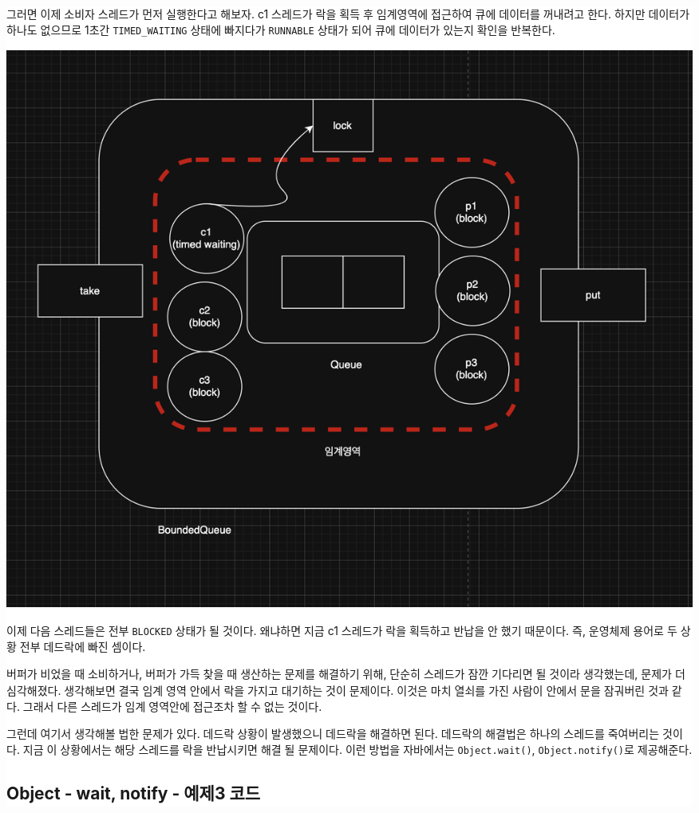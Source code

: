 
그러면 이제 소비자 스레드가 먼저 실행한다고 해보자. c1 스레드가 락을 획득 후 임계영역에 접근하여 큐에 데이터를 꺼내려고 한다. 하지만 데이터가 하나도 없으므로 1초간 `TIMED_WAITING` 상태에 빠지다가 `RUNNABLE` 상태가 되어 큐에 데이터가 있는지 확인을 반복한다.

![image19](./assets/19.png)

이제 다음 스레드들은 전부 `BLOCKED` 상태가 될 것이다. 왜냐하면 지금 c1 스레드가 락을 획득하고 반납을 안 했기 때문이다. 즉, 운영체제 용어로 두 상황 전부 데드락에 빠진 셈이다.

버퍼가 비었을 때 소비하거나, 버퍼가 가득 찾을 때 생산하는 문제를 해결하기 위해, 단순히 스레드가 잠깐 기다리면 될 것이라 생각했는데, 문제가 더 심각해졌다. 생각해보면 결국 임계 영역 안에서 락을 가지고 대기하는 것이 문제이다. 이것은 마치 열쇠를 가진 사람이 안에서 문을 잠궈버린 것과 같다. 그래서 다른 스레드가 임계 영역안에 접근조차 할 수 없는 것이다.

그런데 여기서 생각해볼 법한 문제가 있다. 데드락 상황이 발생했으니 데드락을 해결하면 된다. 데드락의 해결법은 하나의 스레드를 죽여버리는 것이다. 지금 이 상황에서는 해당 스레드를 락을 반납시키면 해결 될 문제이다. 이런 방법을 자바에서는 `Object.wait()`, `Object.notify()`로 제공해준다.

## Object - wait, notify - 예제3 코드

